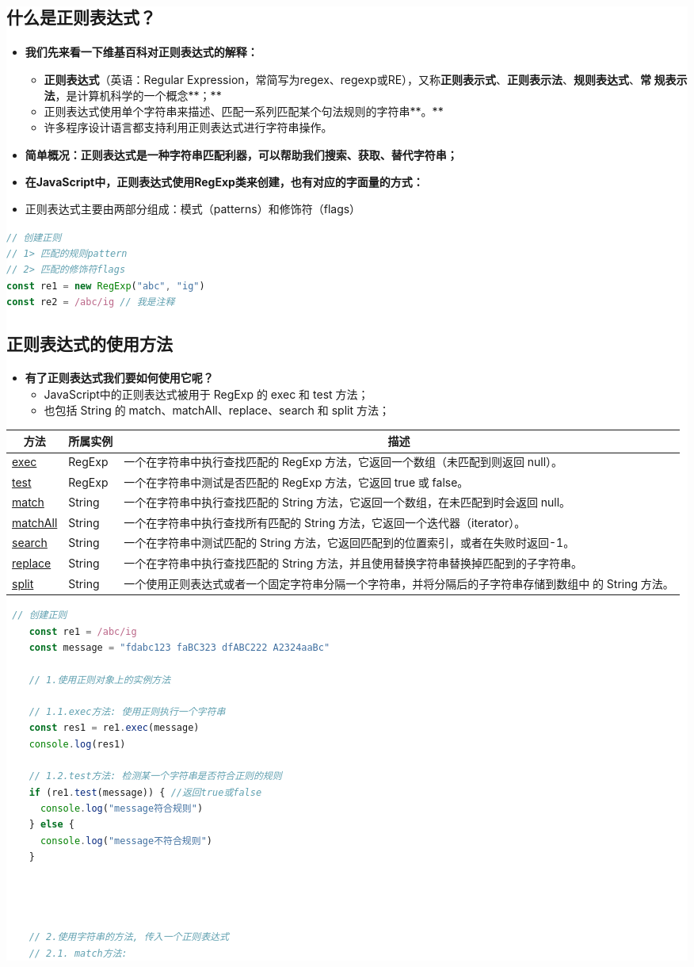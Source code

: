 ## **什么是正则表达式？**

- **我们先来看一下维基百科对正则表达式的解释：**
  - **正则表达式**（英语：Regular Expression，常简写为regex、regexp或RE），又称**正则表示式**、**正则表示法**、**规则表达式**、**常 规表示法**，是计算机科学的一个概念**；**
  - 正则表达式使用单个字符串来描述、匹配一系列匹配某个句法规则的字符串**。**
  - 许多程序设计语言都支持利用正则表达式进行字符串操作。

- **简单概况：正则表达式是一种字符串匹配利器，可以帮助我们搜索、获取、替代字符串；**

- **在JavaScript中，正则表达式使用RegExp类来创建，也有对应的字面量的方式：**
- 正则表达式主要由两部分组成：模式（patterns）和修饰符（flags）

```js
// 创建正则
// 1> 匹配的规则pattern
// 2> 匹配的修饰符flags
const re1 = new RegExp("abc", "ig")
const re2 = /abc/ig // 我是注释
```

## **正则表达式的使用方法**

- **有了正则表达式我们要如何使用它呢？**
  - JavaScript中的正则表达式被用于 RegExp 的 exec 和 test 方法；
  - 也包括 String 的 match、matchAll、replace、search 和 split 方法；


| **方法**                                                     | 所属实例 | **描述**                                                     |
| ------------------------------------------------------------ | -------- | ------------------------------------------------------------ |
| [exec](https://developer.mozilla.org/zh-CN/docs/Web/JavaScript/Reference/Global_Objects/RegExp/exec) | RegExp   | 一个在字符串中执行查找匹配的 RegExp 方法，它返回一个数组（未匹配到则返回 null）。 |
| [test](https://developer.mozilla.org/zh-CN/docs/Web/JavaScript/Reference/Global_Objects/RegExp/test) | RegExp   | 一个在字符串中测试是否匹配的 RegExp 方法，它返回 true 或 false。 |
| [match](https://developer.mozilla.org/zh-CN/docs/Web/JavaScript/Reference/Global_Objects/String/match) | String   | 一个在字符串中执行查找匹配的 String 方法，它返回一个数组，在未匹配到时会返回 null。 |
| [matchAll](https://developer.mozilla.org/zh-CN/docs/Web/JavaScript/Reference/Global_Objects/String/matchAll) | String   | 一个在字符串中执行查找所有匹配的 String 方法，它返回一个迭代器（iterator）。 |
| [search](https://developer.mozilla.org/zh-CN/docs/Web/JavaScript/Reference/Global_Objects/String/search) | String   | 一个在字符串中测试匹配的 String 方法，它返回匹配到的位置索引，或者在失败时返回-1。 |
| [replace](https://developer.mozilla.org/zh-CN/docs/Web/JavaScript/Reference/Global_Objects/String/replace) | String   | 一个在字符串中执行查找匹配的 String 方法，并且使用替换字符串替换掉匹配到的子字符串。 |
| [split](https://developer.mozilla.org/zh-CN/docs/Web/JavaScript/Reference/Global_Objects/String/split) | String   | 一个使用正则表达式或者一个固定字符串分隔一个字符串，并将分隔后的子字符串存储到数组中 的 String 方法。 |

```js
 // 创建正则
    const re1 = /abc/ig
    const message = "fdabc123 faBC323 dfABC222 A2324aaBc"

    // 1.使用正则对象上的实例方法
    
    // 1.1.exec方法: 使用正则执行一个字符串
    const res1 = re1.exec(message)
    console.log(res1)
    
    // 1.2.test方法: 检测某一个字符串是否符合正则的规则
    if (re1.test(message)) { //返回true或false
      console.log("message符合规则")
    } else {
      console.log("message不符合规则")
    }

   


    // 2.使用字符串的方法, 传入一个正则表达式
    // 2.1. match方法:
```